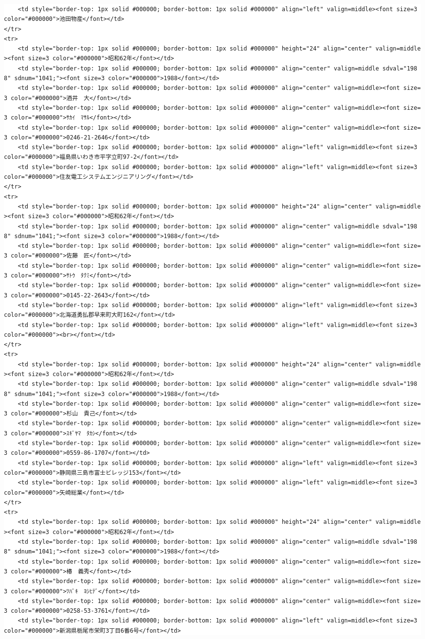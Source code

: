 		<td style="border-top: 1px solid #000000; border-bottom: 1px solid #000000" align="left" valign=middle><font size=3 color="#000000">池田物産</font></td>
	</tr>
	<tr>
		<td style="border-top: 1px solid #000000; border-bottom: 1px solid #000000" height="24" align="center" valign=middle><font size=3 color="#000000">昭和62年</font></td>
		<td style="border-top: 1px solid #000000; border-bottom: 1px solid #000000" align="center" valign=middle sdval="1988" sdnum="1041;"><font size=3 color="#000000">1988</font></td>
		<td style="border-top: 1px solid #000000; border-bottom: 1px solid #000000" align="center" valign=middle><font size=3 color="#000000">酒井　大</font></td>
		<td style="border-top: 1px solid #000000; border-bottom: 1px solid #000000" align="center" valign=middle><font size=3 color="#000000">ｻｶｲ　ﾏｻﾙ</font></td>
		<td style="border-top: 1px solid #000000; border-bottom: 1px solid #000000" align="center" valign=middle><font size=3 color="#000000">0246-21-2646</font></td>
		<td style="border-top: 1px solid #000000; border-bottom: 1px solid #000000" align="left" valign=middle><font size=3 color="#000000">福島県いわき市平字立町97-2</font></td>
		<td style="border-top: 1px solid #000000; border-bottom: 1px solid #000000" align="left" valign=middle><font size=3 color="#000000">住友電工システムエンジニアリング</font></td>
	</tr>
	<tr>
		<td style="border-top: 1px solid #000000; border-bottom: 1px solid #000000" height="24" align="center" valign=middle><font size=3 color="#000000">昭和62年</font></td>
		<td style="border-top: 1px solid #000000; border-bottom: 1px solid #000000" align="center" valign=middle sdval="1988" sdnum="1041;"><font size=3 color="#000000">1988</font></td>
		<td style="border-top: 1px solid #000000; border-bottom: 1px solid #000000" align="center" valign=middle><font size=3 color="#000000">佐藤　匠</font></td>
		<td style="border-top: 1px solid #000000; border-bottom: 1px solid #000000" align="center" valign=middle><font size=3 color="#000000">ｻﾄｳ　ﾀｸﾐ</font></td>
		<td style="border-top: 1px solid #000000; border-bottom: 1px solid #000000" align="center" valign=middle><font size=3 color="#000000">0145-22-2643</font></td>
		<td style="border-top: 1px solid #000000; border-bottom: 1px solid #000000" align="left" valign=middle><font size=3 color="#000000">北海道勇払郡早来町大町162</font></td>
		<td style="border-top: 1px solid #000000; border-bottom: 1px solid #000000" align="left" valign=middle><font size=3 color="#000000"><br></font></td>
	</tr>
	<tr>
		<td style="border-top: 1px solid #000000; border-bottom: 1px solid #000000" height="24" align="center" valign=middle><font size=3 color="#000000">昭和62年</font></td>
		<td style="border-top: 1px solid #000000; border-bottom: 1px solid #000000" align="center" valign=middle sdval="1988" sdnum="1041;"><font size=3 color="#000000">1988</font></td>
		<td style="border-top: 1px solid #000000; border-bottom: 1px solid #000000" align="center" valign=middle><font size=3 color="#000000">杉山　貴己</font></td>
		<td style="border-top: 1px solid #000000; border-bottom: 1px solid #000000" align="center" valign=middle><font size=3 color="#000000">ｽｷﾞﾔﾏ　ﾀｶｼ</font></td>
		<td style="border-top: 1px solid #000000; border-bottom: 1px solid #000000" align="center" valign=middle><font size=3 color="#000000">0559-86-1707</font></td>
		<td style="border-top: 1px solid #000000; border-bottom: 1px solid #000000" align="left" valign=middle><font size=3 color="#000000">静岡県三島市富士ビレッジ153</font></td>
		<td style="border-top: 1px solid #000000; border-bottom: 1px solid #000000" align="left" valign=middle><font size=3 color="#000000">矢崎総業</font></td>
	</tr>
	<tr>
		<td style="border-top: 1px solid #000000; border-bottom: 1px solid #000000" height="24" align="center" valign=middle><font size=3 color="#000000">昭和62年</font></td>
		<td style="border-top: 1px solid #000000; border-bottom: 1px solid #000000" align="center" valign=middle sdval="1988" sdnum="1041;"><font size=3 color="#000000">1988</font></td>
		<td style="border-top: 1px solid #000000; border-bottom: 1px solid #000000" align="center" valign=middle><font size=3 color="#000000">椿　義秀</font></td>
		<td style="border-top: 1px solid #000000; border-bottom: 1px solid #000000" align="center" valign=middle><font size=3 color="#000000">ﾂﾊﾞｷ　ﾖｼﾋﾃﾞ</font></td>
		<td style="border-top: 1px solid #000000; border-bottom: 1px solid #000000" align="center" valign=middle><font size=3 color="#000000">0258-53-3761</font></td>
		<td style="border-top: 1px solid #000000; border-bottom: 1px solid #000000" align="left" valign=middle><font size=3 color="#000000">新潟県栃尾市栄町3丁目6番6号</font></td>